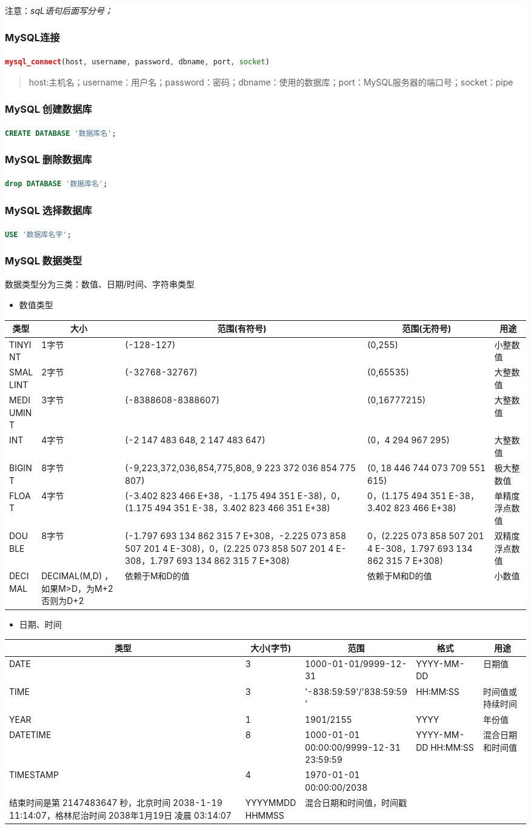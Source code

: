 注意：*sqL语句后面写分号；*

### MySQL连接
```php
mysql_connect(host, username, password, dbname, port, socket)
```
> host:主机名；username：用户名；password：密码；dbname：使用的数据库；port：MySQL服务器的端口号；socket：pipe

### MySQL 创建数据库
```sql
CREATE DATABASE '数据库名';
```
### MySQL 删除数据库
```sql
drop DATABASE '数据库名';
```
### MySQL 选择数据库
```sql
USE '数据库名字';
```
### MySQL 数据类型

数据类型分为三类：数值、日期/时间、字符串类型

* 数值类型

类型|大小|范围(有符号)|范围(无符号)|用途
---|---|---|---|---
TINYINT|1字节|(-128-127)|(0,255)|小整数值
SMALLINT|2字节|(-32768-32767)|(0,65535)|大整数值
MEDIUMINT|3字节|(-8388608-8388607)|(0,16777215)|大整数值
INT|4字节|(-2 147 483 648, 2 147 483 647)|(0，4 294 967 295)|大整数值
BIGINT|8字节|(-9,223,372,036,854,775,808, 9 223 372 036 854 775 807)|(0, 18 446 744 073 709 551 615)|极大整数值
FLOAT|4字节|(-3.402 823 466 E+38，-1.175 494 351 E-38)，0，(1.175 494 351 E-38，3.402 823 466 351 E+38)|0，(1.175 494 351 E-38，3.402 823 466 E+38)|单精度浮点数值
DOUBLE|8字节|(-1.797 693 134 862 315 7 E+308，-2.225 073 858 507 201 4 E-308)，0，(2.225 073 858 507 201 4 E-308，1.797 693 134 862 315 7 E+308)|0，(2.225 073 858 507 201 4 E-308，1.797 693 134 862 315 7 E+308)|双精度浮点数值
DECIMAL|DECIMAL(M,D) ，如果M>D，为M+2否则为D+2|依赖于M和D的值|依赖于M和D的值|小数值

* 日期、时间

类型|大小(字节)|范围|格式|用途
---|---|---|---|---
DATE|3|	1000-01-01/9999-12-31|YYYY-MM-DD|日期值
TIME|3| '-838:59:59'/'838:59:59'|HH:MM:SS|时间值或持续时间
YEAR|1|1901/2155|YYYY|年份值
DATETIME|8|	1000-01-01 00:00:00/9999-12-31 23:59:59|YYYY-MM-DD HH:MM:SS|混合日期和时间值
TIMESTAMP|4|1970-01-01 00:00:00/2038
结束时间是第 2147483647 秒，北京时间 2038-1-19 11:14:07，格林尼治时间 2038年1月19日 凌晨 03:14:07|YYYYMMDD HHMMSS|混合日期和时间值，时间戳
